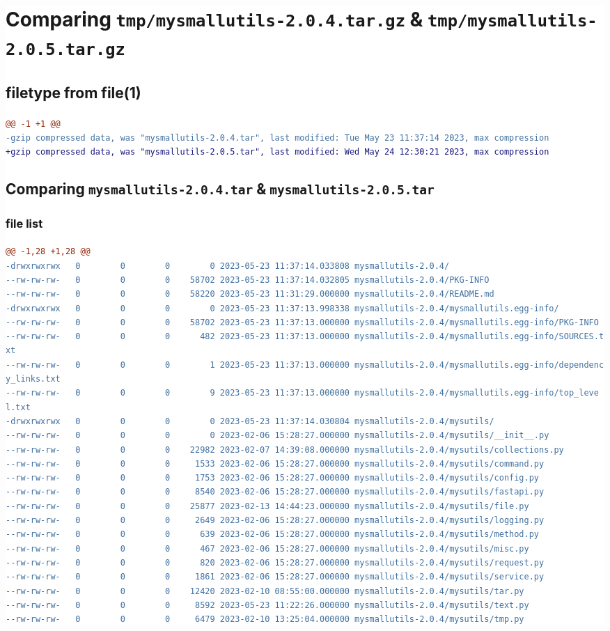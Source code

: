 # Comparing `tmp/mysmallutils-2.0.4.tar.gz` & `tmp/mysmallutils-2.0.5.tar.gz`

## filetype from file(1)

```diff
@@ -1 +1 @@
-gzip compressed data, was "mysmallutils-2.0.4.tar", last modified: Tue May 23 11:37:14 2023, max compression
+gzip compressed data, was "mysmallutils-2.0.5.tar", last modified: Wed May 24 12:30:21 2023, max compression
```

## Comparing `mysmallutils-2.0.4.tar` & `mysmallutils-2.0.5.tar`

### file list

```diff
@@ -1,28 +1,28 @@
-drwxrwxrwx   0        0        0        0 2023-05-23 11:37:14.033808 mysmallutils-2.0.4/
--rw-rw-rw-   0        0        0    58702 2023-05-23 11:37:14.032805 mysmallutils-2.0.4/PKG-INFO
--rw-rw-rw-   0        0        0    58220 2023-05-23 11:31:29.000000 mysmallutils-2.0.4/README.md
-drwxrwxrwx   0        0        0        0 2023-05-23 11:37:13.998338 mysmallutils-2.0.4/mysmallutils.egg-info/
--rw-rw-rw-   0        0        0    58702 2023-05-23 11:37:13.000000 mysmallutils-2.0.4/mysmallutils.egg-info/PKG-INFO
--rw-rw-rw-   0        0        0      482 2023-05-23 11:37:13.000000 mysmallutils-2.0.4/mysmallutils.egg-info/SOURCES.txt
--rw-rw-rw-   0        0        0        1 2023-05-23 11:37:13.000000 mysmallutils-2.0.4/mysmallutils.egg-info/dependency_links.txt
--rw-rw-rw-   0        0        0        9 2023-05-23 11:37:13.000000 mysmallutils-2.0.4/mysmallutils.egg-info/top_level.txt
-drwxrwxrwx   0        0        0        0 2023-05-23 11:37:14.030804 mysmallutils-2.0.4/mysutils/
--rw-rw-rw-   0        0        0        0 2023-02-06 15:28:27.000000 mysmallutils-2.0.4/mysutils/__init__.py
--rw-rw-rw-   0        0        0    22982 2023-02-07 14:39:08.000000 mysmallutils-2.0.4/mysutils/collections.py
--rw-rw-rw-   0        0        0     1533 2023-02-06 15:28:27.000000 mysmallutils-2.0.4/mysutils/command.py
--rw-rw-rw-   0        0        0     1753 2023-02-06 15:28:27.000000 mysmallutils-2.0.4/mysutils/config.py
--rw-rw-rw-   0        0        0     8540 2023-02-06 15:28:27.000000 mysmallutils-2.0.4/mysutils/fastapi.py
--rw-rw-rw-   0        0        0    25877 2023-02-13 14:44:23.000000 mysmallutils-2.0.4/mysutils/file.py
--rw-rw-rw-   0        0        0     2649 2023-02-06 15:28:27.000000 mysmallutils-2.0.4/mysutils/logging.py
--rw-rw-rw-   0        0        0      639 2023-02-06 15:28:27.000000 mysmallutils-2.0.4/mysutils/method.py
--rw-rw-rw-   0        0        0      467 2023-02-06 15:28:27.000000 mysmallutils-2.0.4/mysutils/misc.py
--rw-rw-rw-   0        0        0      820 2023-02-06 15:28:27.000000 mysmallutils-2.0.4/mysutils/request.py
--rw-rw-rw-   0        0        0     1861 2023-02-06 15:28:27.000000 mysmallutils-2.0.4/mysutils/service.py
--rw-rw-rw-   0        0        0    12420 2023-02-10 08:55:00.000000 mysmallutils-2.0.4/mysutils/tar.py
--rw-rw-rw-   0        0        0     8592 2023-05-23 11:22:26.000000 mysmallutils-2.0.4/mysutils/text.py
--rw-rw-rw-   0        0        0     6479 2023-02-10 13:25:04.000000 mysmallutils-2.0.4/mysutils/tmp.py
```